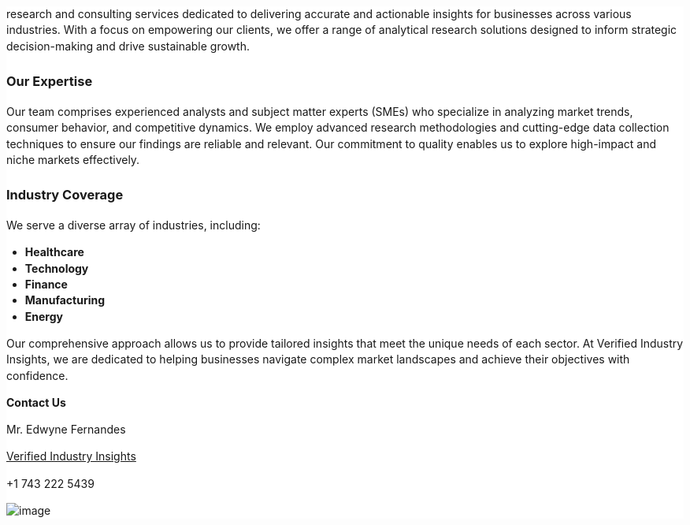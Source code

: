 research and consulting services dedicated to delivering accurate and actionable insights for businesses across various industries. With a focus on empowering our clients, we offer a range of analytical research solutions designed to inform strategic decision-making and drive sustainable growth.</p><h3>Our Expertise</h3><p>Our team comprises experienced analysts and subject matter experts (SMEs) who specialize in analyzing market trends, consumer behavior, and competitive dynamics. We employ advanced research methodologies and cutting-edge data collection techniques to ensure our findings are reliable and relevant. Our commitment to quality enables us to explore high-impact and niche markets effectively.</p><h3>Industry Coverage</h3><p>We serve a diverse array of industries, including:</p><ul><li><strong>Healthcare</strong></li><li><strong>Technology</strong></li><li><strong>Finance</strong></li><li><strong>Manufacturing</strong></li><li><strong>Energy</strong></li></ul><p>Our comprehensive approach allows us to provide tailored insights that meet the unique needs of each sector. At Verified Industry Insights, we are dedicated to helping businesses navigate complex market landscapes and achieve their objectives with confidence.</p><p><strong>Contact Us</strong></p><p>Mr. Edwyne Fernandes</p><p><a href="https://www.verifiedindustryinsights.com/">Verified Industry Insights</a></p><p>+1 743 222 5439</p>
![image](https://github.com/user-attachments/assets/8c3e143f-9add-4763-8252-f1e57dfe096e)
